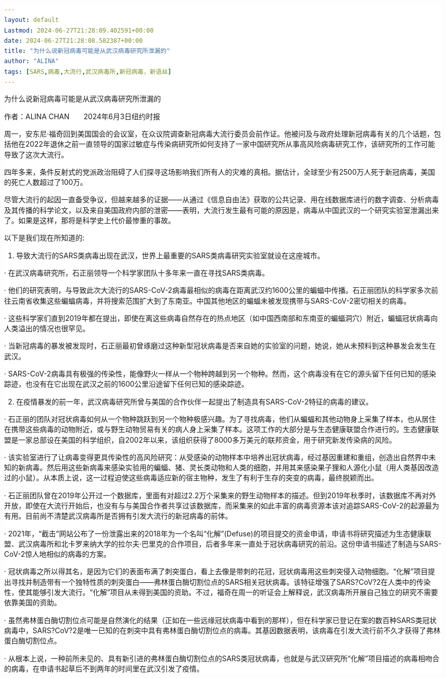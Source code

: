 ```yaml
---
layout: default
Lastmod: 2024-06-27T21:28:09.402591+00:00
date: 2024-06-27T21:28:08.582387+00:00
title: "为什么说新冠病毒可能是从武汉病毒研究所泄漏的"
author: "ALINA"
tags: [SARS,病毒,大流行,武汉病毒所,新冠病毒，新语丝]
---
```


为什么说新冠病毒可能是从武汉病毒研究所泄漏的

作者：ALINA CHAN　　2024年6月3日纽约时报

周一，安东尼·福奇回到美国国会的会议室，在众议院调查新冠病毒大流行委员会前作证。他被问及与政府处理新冠病毒有关的几个话题，包括他在2022年退休之前一直领导的国家过敏症与传染病研究所如何支持了一家中国研究所从事高风险病毒研究工作，该研究所的工作可能导致了这次大流行。

四年多来，条件反射式的党派政治阻碍了人们探寻这场影响我们所有人的灾难的真相。据估计，全球至少有2500万人死于新冠病毒，美国的死亡人数超过了100万。

尽管大流行的起因一直备受争议，但越来越多的证据——从通过《信息自由法》获取的公共记录、用在线数据库进行的数字调查、分析病毒及其传播的科学论文，以及来自美国政府内部的泄密——表明，大流行发生最有可能的原因是，病毒从中国武汉的一个研究实验室泄漏出来了。如果是这样，那将是科学史上代价最惨重的事故。

以下是我们现在所知道的:

1. 导致大流行的SARS类病毒出现在武汉，世界上最重要的SARS类病毒研究实验室就设在这座城市。

· 在武汉病毒研究所，石正丽领导一个科学家团队十多年来一直在寻找SARS类病毒。

· 他们的研究表明，与导致此次大流行的SARS-CoV-2病毒最相似的病毒在距离武汉约1600公里的蝙蝠中传播。石正丽团队的科学家多次前往云南省收集这些蝙蝠病毒，并将搜索范围扩大到了东南亚。中国其他地区的蝙蝠未被发现携带与SARS-CoV-2密切相关的病毒。

· 这些科学家们直到2019年都在提出，即使在离这些病毒自然存在的热点地区（如中国西南部和东南亚的蝙蝠洞穴）附近，蝙蝠冠状病毒向人类溢出的情况也很罕见。

· 当新冠病毒的暴发被发现时，石正丽最初曾琢磨过这种新型冠状病毒是否来自她的实验室的问题，她说，她从未预料到这种暴发会发生在武汉。

· SARS-CoV-2病毒具有极强的传染性，能像野火一样从一个物种跨越到另一个物种。然而，这个病毒没有在它的源头留下任何已知的感染踪迹，也没有在它出现在武汉之前的1600公里沿途留下任何已知的感染踪迹。

2. 在疫情暴发的前一年，武汉病毒研究所曾与美国的合作伙伴一起提出了制造具有SARS-CoV-2特征的病毒的建议。

· 石正丽的团队对冠状病毒如何从一个物种跳跃到另一个物种极感兴趣。为了寻找病毒，他们从蝙蝠和其他动物身上采集了样本，也从居住在携带这些病毒的动物附近，或与野生动物贸易有关的病人身上采集了样本。这项工作的大部分是与生态健康联盟合作进行的。生态健康联盟是一家总部设在美国的科学组织，自2002年以来，该组织获得了8000多万美元的联邦资金，用于研究新发传染病的风险。

· 该实验室进行了让病毒变得更具传染性的高风险研究：从受感染的动物样本中培养出冠状病毒，经过基因重建和重组，创造出自然界中未知的新病毒。然后用这些新病毒来感染实验用的蝙蝠、猪、灵长类动物和人类的细胞，并用其来感染果子狸和人源化小鼠（用人类基因改造过的小鼠）。从本质上说，这一过程迫使这些病毒适应新的宿主物种，发生了有利于生存的突变的病毒，最终脱颖而出。

· 石正丽团队曾在2019年公开过一个数据库，里面有对超过2.2万个采集来的野生动物样本的描述。但到2019年秋季时，该数据库不再对外开放，即使在大流行开始后，也没有与与美国合作者共享过该数据库，而采集来的如此丰富的病毒资源本该对追踪SARS-CoV-2的起源最为有用。目前尚不清楚武汉病毒所是否拥有引发大流行的新冠病毒的前体。

· 2021年，“截击”网站公布了一份泄露出来的2018年为一个名叫“化解”(Defuse)的项目提交的资金申请，申请书将研究描述为生态健康联盟、武汉病毒所和北卡罗来纳大学的拉尔夫·巴里克的合作项目，后者多年来一直处于冠状病毒研究的前沿。这份申请书描述了制造与SARS-CoV-2惊人地相似的病毒的方案。

· 冠状病毒之所以得其名，是因为它们的表面布满了刺突蛋白，看上去像是带刺的花冠，冠状病毒用这些刺突侵入动物细胞。“化解”项目提出寻找并制造带有一个独特性质的刺突蛋白——弗林蛋白酶切割位点的SARS相关冠状病毒。该特征增强了SARS?CoV?2在人类中的传染性，使其能够引发大流行。“化解”项目从未得到美国的资助。不过，福奇在周一的听证会上解释说，武汉病毒所开展自己独立的研究不需要依靠美国的资助。

· 虽然弗林蛋白酶切割位点可能是自然演化的结果（正如在一些远缘冠状病毒中看到的那样），但在科学家已登记在案的数百种SARS类冠状病毒中，SARS?CoV?2是唯一已知的在刺突中具有弗林蛋白酶切割位点的病毒。其基因数据表明，该病毒在引发大流行前不久才获得了弗林蛋白酶切割位点。

· 从根本上说，一种前所未见的、具有新引进的弗林蛋白酶切割位点的SARS类冠状病毒，也就是与武汉研究所“化解”项目描述的病毒相吻合的病毒，在申请书起草后不到两年的时间里在武汉引发了疫情。
